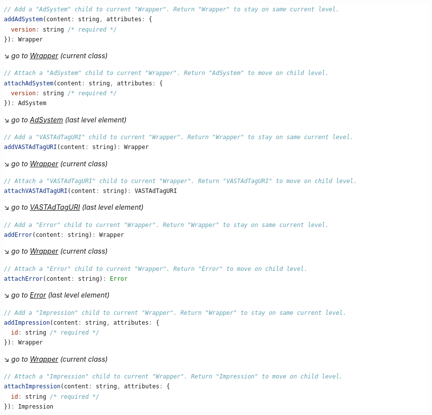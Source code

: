 ```js
// Add a "AdSystem" child to current "Wrapper". Return "Wrapper" to stay on same current level.
addAdSystem(content: string, attributes: {
  version: string /* required */
}): Wrapper
```

↘ _go to [Wrapper](#Wrapper_62)_ _(current class)_

```js
// Attach a "AdSystem" child to current "Wrapper". Return "AdSystem" to move on child level.
attachAdSystem(content: string, attributes: {
  version: string /* required */
}): AdSystem
```

↘ _go to [AdSystem](#AdSystem_63)_ _(last level element)_

```js
// Add a "VASTAdTagURI" child to current "Wrapper". Return "Wrapper" to stay on same current level.
addVASTAdTagURI(content: string): Wrapper
```

↘ _go to [Wrapper](#Wrapper_62)_ _(current class)_

```js
// Attach a "VASTAdTagURI" child to current "Wrapper". Return "VASTAdTagURI" to move on child level.
attachVASTAdTagURI(content: string): VASTAdTagURI
```

↘ _go to [VASTAdTagURI](#VASTAdTagURI_64)_ _(last level element)_

```js
// Add a "Error" child to current "Wrapper". Return "Wrapper" to stay on same current level.
addError(content: string): Wrapper
```

↘ _go to [Wrapper](#Wrapper_62)_ _(current class)_

```js
// Attach a "Error" child to current "Wrapper". Return "Error" to move on child level.
attachError(content: string): Error
```

↘ _go to [Error](#Error_65)_ _(last level element)_

```js
// Add a "Impression" child to current "Wrapper". Return "Wrapper" to stay on same current level.
addImpression(content: string, attributes: {
  id: string /* required */
}): Wrapper
```

↘ _go to [Wrapper](#Wrapper_62)_ _(current class)_

```js
// Attach a "Impression" child to current "Wrapper". Return "Impression" to move on child level.
attachImpression(content: string, attributes: {
  id: string /* required */
}): Impression
```
